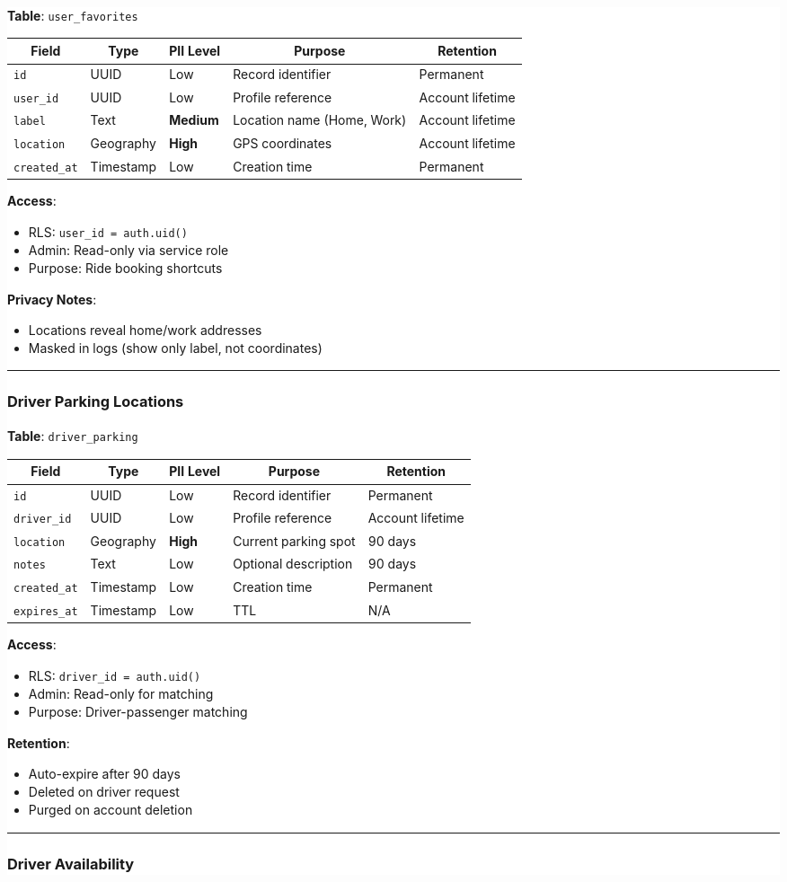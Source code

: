 **Table**: `user_favorites`

| Field | Type | PII Level | Purpose | Retention |
|-------|------|-----------|---------|-----------|
| `id` | UUID | Low | Record identifier | Permanent |
| `user_id` | UUID | Low | Profile reference | Account lifetime |
| `label` | Text | **Medium** | Location name (Home, Work) | Account lifetime |
| `location` | Geography | **High** | GPS coordinates | Account lifetime |
| `created_at` | Timestamp | Low | Creation time | Permanent |

**Access**:
- RLS: `user_id = auth.uid()`
- Admin: Read-only via service role
- Purpose: Ride booking shortcuts

**Privacy Notes**:
- Locations reveal home/work addresses
- Masked in logs (show only label, not coordinates)

---

### Driver Parking Locations

**Table**: `driver_parking`

| Field | Type | PII Level | Purpose | Retention |
|-------|------|-----------|---------|-----------|
| `id` | UUID | Low | Record identifier | Permanent |
| `driver_id` | UUID | Low | Profile reference | Account lifetime |
| `location` | Geography | **High** | Current parking spot | 90 days |
| `notes` | Text | Low | Optional description | 90 days |
| `created_at` | Timestamp | Low | Creation time | Permanent |
| `expires_at` | Timestamp | Low | TTL | N/A |

**Access**:
- RLS: `driver_id = auth.uid()`
- Admin: Read-only for matching
- Purpose: Driver-passenger matching

**Retention**:
- Auto-expire after 90 days
- Deleted on driver request
- Purged on account deletion

---

### Driver Availability
